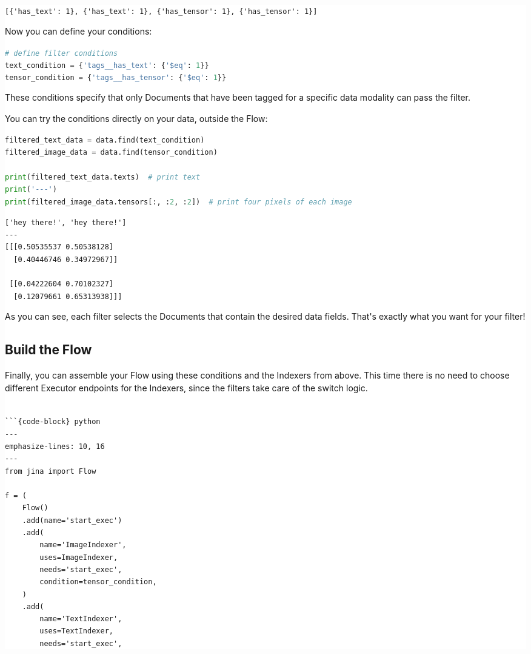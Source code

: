 ```python
```

```console
[{'has_text': 1}, {'has_text': 1}, {'has_tensor': 1}, {'has_tensor': 1}]
```

Now you can define your conditions:

```python
# define filter conditions
text_condition = {'tags__has_text': {'$eq': 1}}
tensor_condition = {'tags__has_tensor': {'$eq': 1}}
```

These conditions specify that only Documents that have been tagged for a specific data modality can pass the filter.

You can try the conditions directly on your data, outside the Flow:

```python
filtered_text_data = data.find(text_condition)
filtered_image_data = data.find(tensor_condition)

print(filtered_text_data.texts)  # print text
print('---')
print(filtered_image_data.tensors[:, :2, :2])  # print four pixels of each image
```
```console
['hey there!', 'hey there!']
---
[[[0.50535537 0.50538128]
  [0.40446746 0.34972967]]

 [[0.04222604 0.70102327]
  [0.12079661 0.65313938]]]
```

As you can see, each filter selects the Documents that contain the desired data fields.
That's exactly what you want for your filter!

## Build the Flow

Finally, you can assemble your Flow using these conditions and the Indexers from above.
This time there is no need to choose different Executor endpoints for the Indexers, since the filters take care of the
switch logic.

````{tab} Flow

```{code-block} python
---
emphasize-lines: 10, 16
---
from jina import Flow

f = (
    Flow()
    .add(name='start_exec')
    .add(
        name='ImageIndexer',
        uses=ImageIndexer,
        needs='start_exec',
        condition=tensor_condition,
    )
    .add(
        name='TextIndexer',
        uses=TextIndexer,
        needs='start_exec',
````